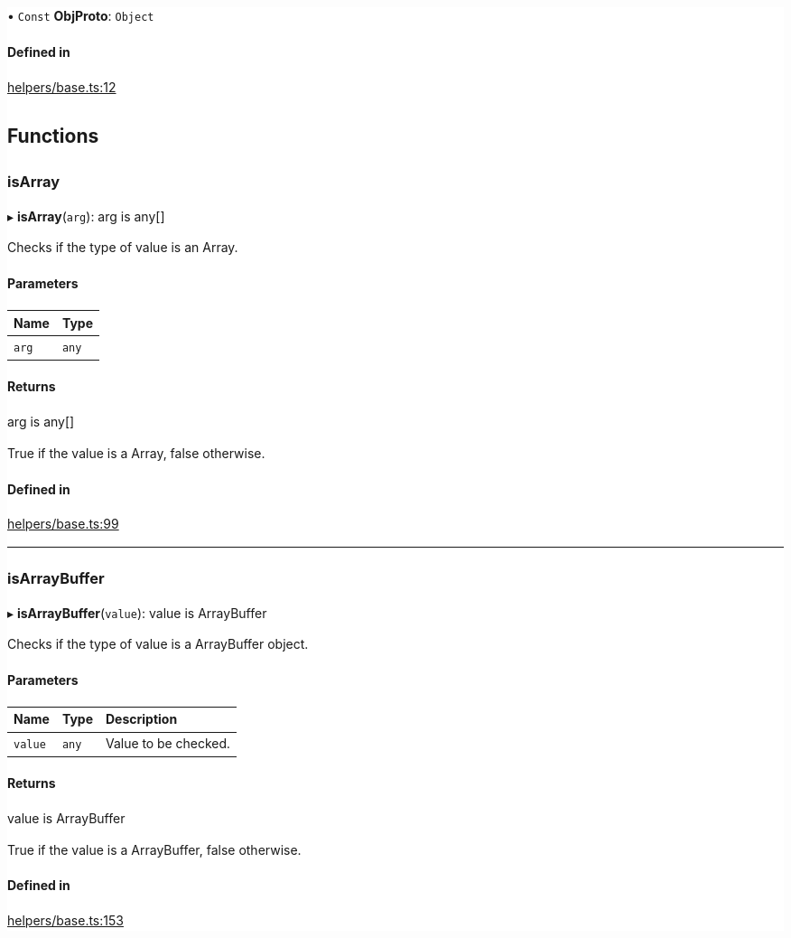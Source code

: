 • `Const` **ObjProto**: `Object`

#### Defined in

[helpers/base.ts:12](https://github.com/nevware21/ts-utils/blob/9dde265/ts-utils/src/helpers/base.ts#L12)

## Functions

### isArray

▸ **isArray**(`arg`): arg is any[]

Checks if the type of value is an Array.

#### Parameters

| Name | Type |
| :------ | :------ |
| `arg` | `any` |

#### Returns

arg is any[]

True if the value is a Array, false otherwise.

#### Defined in

[helpers/base.ts:99](https://github.com/nevware21/ts-utils/blob/9dde265/ts-utils/src/helpers/base.ts#L99)

___

### isArrayBuffer

▸ **isArrayBuffer**(`value`): value is ArrayBuffer

Checks if the type of value is a ArrayBuffer object.

#### Parameters

| Name | Type | Description |
| :------ | :------ | :------ |
| `value` | `any` | Value to be checked. |

#### Returns

value is ArrayBuffer

True if the value is a ArrayBuffer, false otherwise.

#### Defined in

[helpers/base.ts:153](https://github.com/nevware21/ts-utils/blob/9dde265/ts-utils/src/helpers/base.ts#L153)
